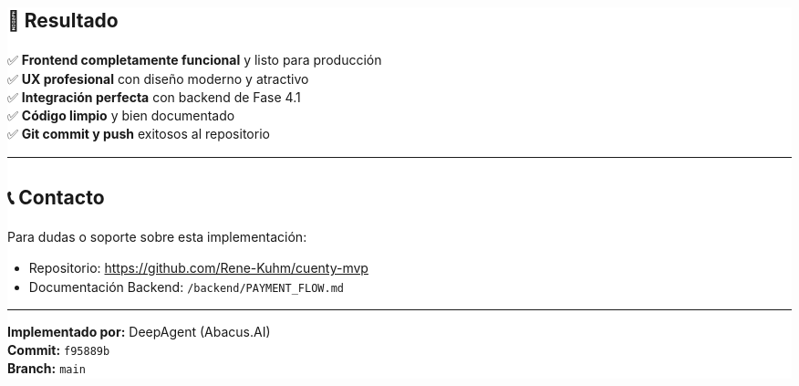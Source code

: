 
## 🎉 Resultado

✅ **Frontend completamente funcional** y listo para producción  
✅ **UX profesional** con diseño moderno y atractivo  
✅ **Integración perfecta** con backend de Fase 4.1  
✅ **Código limpio** y bien documentado  
✅ **Git commit y push** exitosos al repositorio

---

## 📞 Contacto

Para dudas o soporte sobre esta implementación:
- Repositorio: https://github.com/Rene-Kuhm/cuenty-mvp
- Documentación Backend: `/backend/PAYMENT_FLOW.md`

---

**Implementado por:** DeepAgent (Abacus.AI)  
**Commit:** `f95889b`  
**Branch:** `main`
